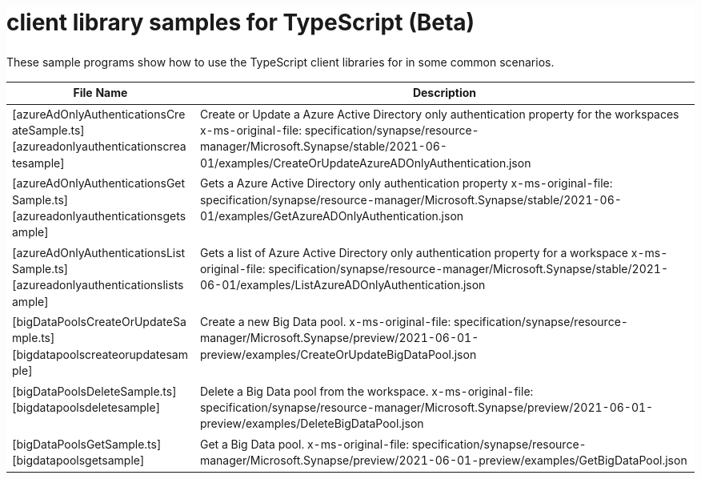 # client library samples for TypeScript (Beta)

These sample programs show how to use the TypeScript client libraries for in some common scenarios.

| **File Name**                                                                                                                                               | **Description**                                                                                                                                                                                                                                                                                                                                                                                                                                                                                                                             |
| ----------------------------------------------------------------------------------------------------------------------------------------------------------- | ------------------------------------------------------------------------------------------------------------------------------------------------------------------------------------------------------------------------------------------------------------------------------------------------------------------------------------------------------------------------------------------------------------------------------------------------------------------------------------------------------------------------------------------- |
| [azureAdOnlyAuthenticationsCreateSample.ts][azureadonlyauthenticationscreatesample]                                                                         | Create or Update a Azure Active Directory only authentication property for the workspaces x-ms-original-file: specification/synapse/resource-manager/Microsoft.Synapse/stable/2021-06-01/examples/CreateOrUpdateAzureADOnlyAuthentication.json                                                                                                                                                                                                                                                                                              |
| [azureAdOnlyAuthenticationsGetSample.ts][azureadonlyauthenticationsgetsample]                                                                               | Gets a Azure Active Directory only authentication property x-ms-original-file: specification/synapse/resource-manager/Microsoft.Synapse/stable/2021-06-01/examples/GetAzureADOnlyAuthentication.json                                                                                                                                                                                                                                                                                                                                        |
| [azureAdOnlyAuthenticationsListSample.ts][azureadonlyauthenticationslistsample]                                                                             | Gets a list of Azure Active Directory only authentication property for a workspace x-ms-original-file: specification/synapse/resource-manager/Microsoft.Synapse/stable/2021-06-01/examples/ListAzureADOnlyAuthentication.json                                                                                                                                                                                                                                                                                                               |
| [bigDataPoolsCreateOrUpdateSample.ts][bigdatapoolscreateorupdatesample]                                                                                     | Create a new Big Data pool. x-ms-original-file: specification/synapse/resource-manager/Microsoft.Synapse/preview/2021-06-01-preview/examples/CreateOrUpdateBigDataPool.json                                                                                                                                                                                                                                                                                                                                                                 |
| [bigDataPoolsDeleteSample.ts][bigdatapoolsdeletesample]                                                                                                     | Delete a Big Data pool from the workspace. x-ms-original-file: specification/synapse/resource-manager/Microsoft.Synapse/preview/2021-06-01-preview/examples/DeleteBigDataPool.json                                                                                                                                                                                                                                                                                                                                                          |
| [bigDataPoolsGetSample.ts][bigdatapoolsgetsample]                                                                                                           | Get a Big Data pool. x-ms-original-file: specification/synapse/resource-manager/Microsoft.Synapse/preview/2021-06-01-preview/examples/GetBigDataPool.json                                                                                                                                                                                                                                                                                                                                                                                   |